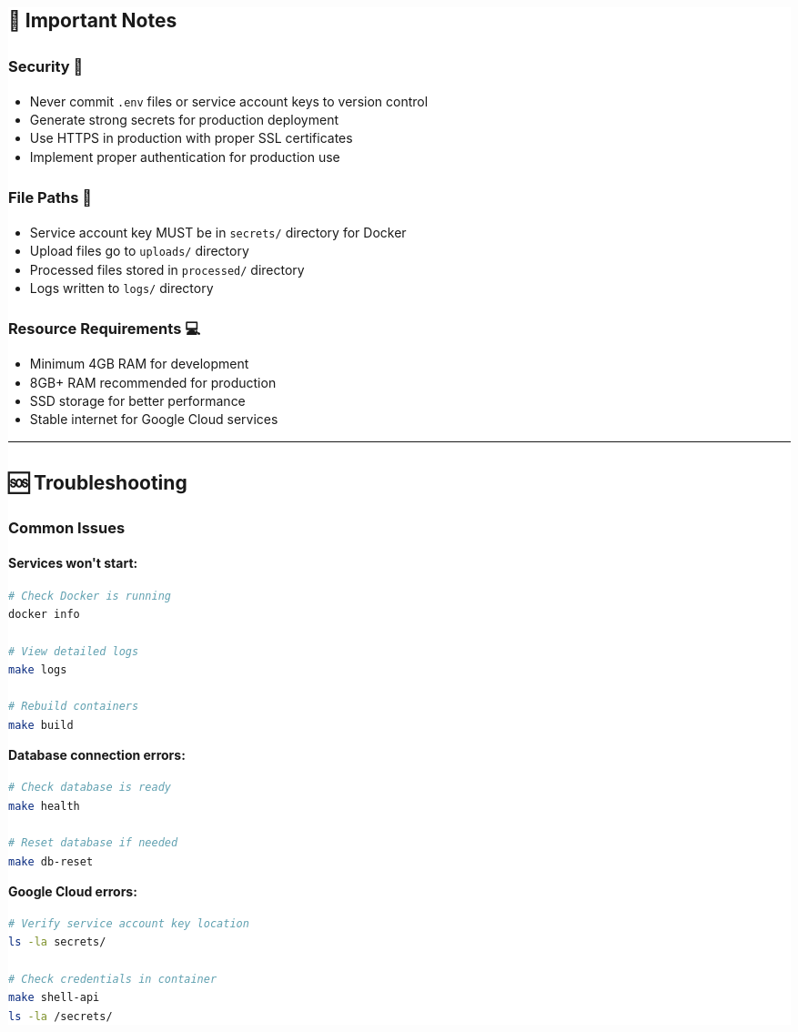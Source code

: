 
## 🚨 Important Notes

### **Security** 🔐
- Never commit `.env` files or service account keys to version control
- Generate strong secrets for production deployment
- Use HTTPS in production with proper SSL certificates
- Implement proper authentication for production use

### **File Paths** 📁
- Service account key MUST be in `secrets/` directory for Docker
- Upload files go to `uploads/` directory
- Processed files stored in `processed/` directory
- Logs written to `logs/` directory

### **Resource Requirements** 💻
- Minimum 4GB RAM for development
- 8GB+ RAM recommended for production
- SSD storage for better performance
- Stable internet for Google Cloud services

---

## 🆘 Troubleshooting

### **Common Issues**

**Services won't start:**
```bash
# Check Docker is running
docker info

# View detailed logs
make logs

# Rebuild containers
make build
```

**Database connection errors:**
```bash
# Check database is ready
make health

# Reset database if needed
make db-reset
```

**Google Cloud errors:**
```bash
# Verify service account key location
ls -la secrets/

# Check credentials in container
make shell-api
ls -la /secrets/
```
